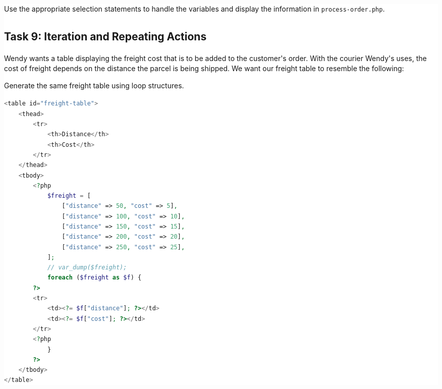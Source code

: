 Use the appropriate selection statements to handle the variables and display the information in `process-order.php`.

## Task 9: Iteration and Repeating Actions

Wendy wants a table displaying the freight cost that is to be added to the customer's order.
With the courier Wendy's uses, the cost of freight depends on the distance the parcel is being shipped.
We want our freight table to resemble the following:

Generate the same freight table using loop structures.

```php
<table id="freight-table">
	<thead>
		<tr>
			<th>Distance</th>
			<th>Cost</th>
		</tr>
	</thead>
	<tbody>
		<?php
			$freight = [
				["distance" => 50, "cost" => 5],
				["distance" => 100, "cost" => 10],
				["distance" => 150, "cost" => 15],
				["distance" => 200, "cost" => 20],
				["distance" => 250, "cost" => 25],
			];
			// var_dump($freight);
			foreach ($freight as $f) {
		?>
		<tr>
			<td><?= $f["distance"]; ?></td>
			<td><?= $f["cost"]; ?></td>
		</tr>
		<?php
			}
		?>
	</tbody>
</table>
```
